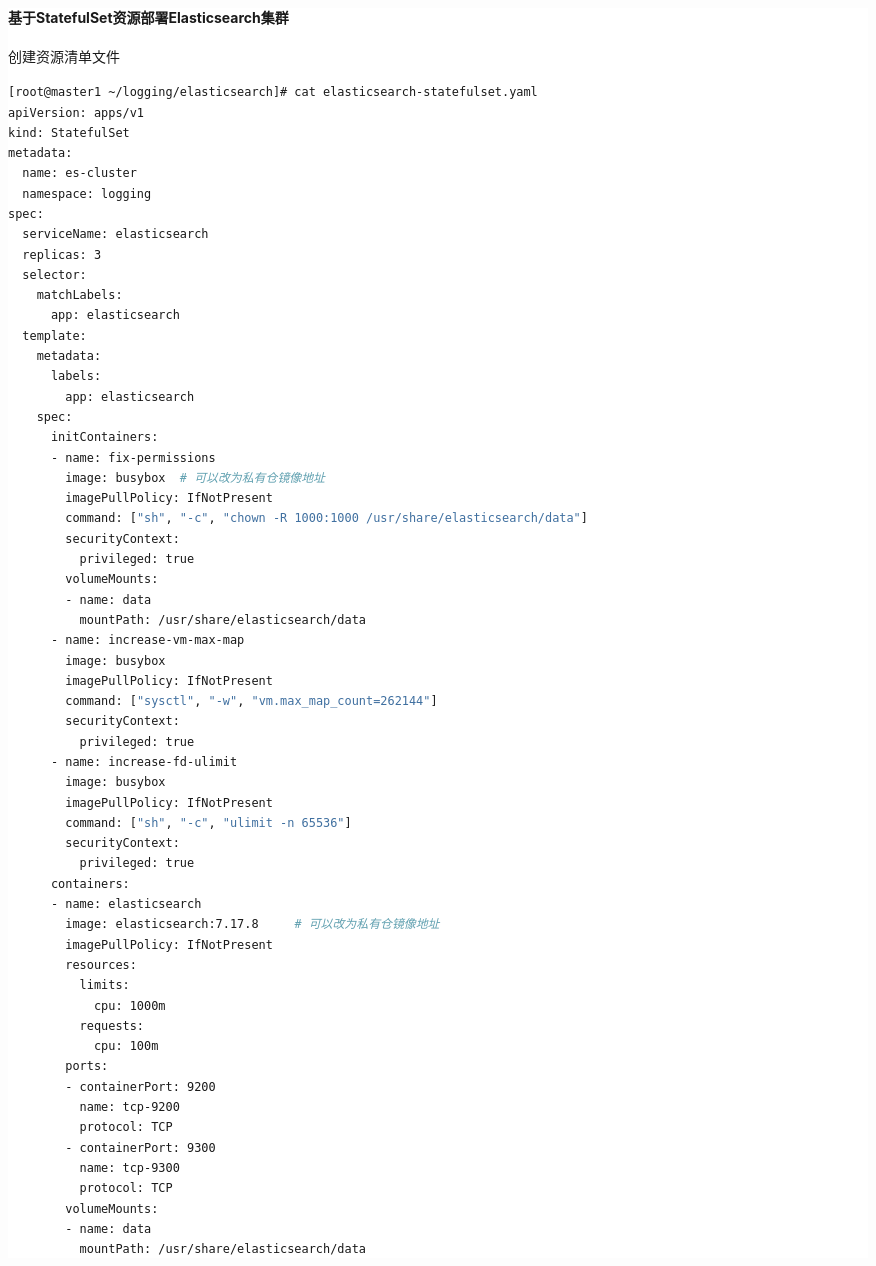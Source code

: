 

#### 基于StatefulSet资源部署Elasticsearch集群

创建资源清单文件

```bash
[root@master1 ~/logging/elasticsearch]# cat elasticsearch-statefulset.yaml 
apiVersion: apps/v1
kind: StatefulSet
metadata:
  name: es-cluster
  namespace: logging
spec:
  serviceName: elasticsearch
  replicas: 3
  selector:
    matchLabels:
      app: elasticsearch
  template:
    metadata:
      labels:
        app: elasticsearch
    spec:
      initContainers:
      - name: fix-permissions
        image: busybox  # 可以改为私有仓镜像地址
        imagePullPolicy: IfNotPresent
        command: ["sh", "-c", "chown -R 1000:1000 /usr/share/elasticsearch/data"] 
        securityContext:
          privileged: true
        volumeMounts:
        - name: data
          mountPath: /usr/share/elasticsearch/data
      - name: increase-vm-max-map
        image: busybox
        imagePullPolicy: IfNotPresent
        command: ["sysctl", "-w", "vm.max_map_count=262144"]
        securityContext:
          privileged: true
      - name: increase-fd-ulimit
        image: busybox
        imagePullPolicy: IfNotPresent
        command: ["sh", "-c", "ulimit -n 65536"]
        securityContext:
          privileged: true
      containers:
      - name: elasticsearch
        image: elasticsearch:7.17.8     # 可以改为私有仓镜像地址
        imagePullPolicy: IfNotPresent
        resources:
          limits:
            cpu: 1000m
          requests:
            cpu: 100m
        ports:
        - containerPort: 9200
          name: tcp-9200
          protocol: TCP
        - containerPort: 9300
          name: tcp-9300
          protocol: TCP
        volumeMounts:
        - name: data
          mountPath: /usr/share/elasticsearch/data
```